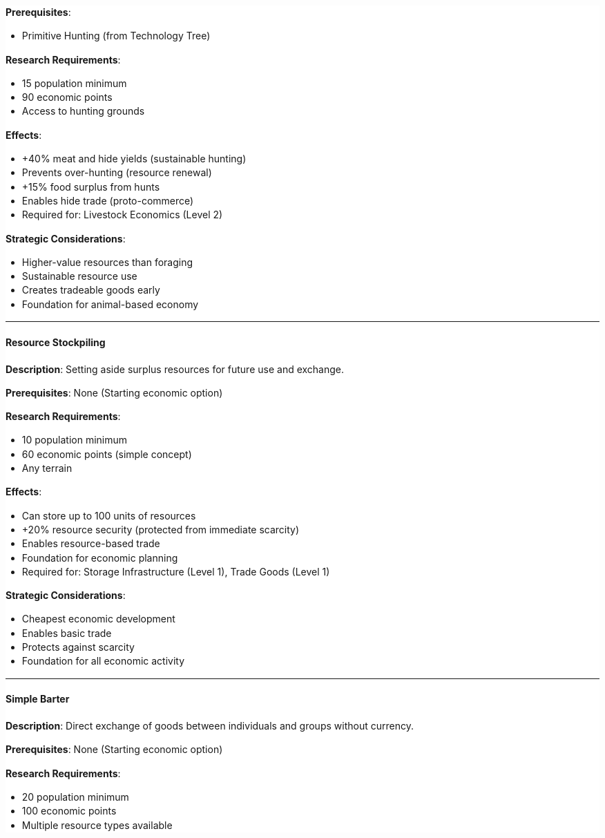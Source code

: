 **Prerequisites**: 
- Primitive Hunting (from Technology Tree)

**Research Requirements**:
- 15 population minimum
- 90 economic points
- Access to hunting grounds

**Effects**:
- +40% meat and hide yields (sustainable hunting)
- Prevents over-hunting (resource renewal)
- +15% food surplus from hunts
- Enables hide trade (proto-commerce)
- Required for: Livestock Economics (Level 2)

**Strategic Considerations**:
- Higher-value resources than foraging
- Sustainable resource use
- Creates tradeable goods early
- Foundation for animal-based economy

---

#### Resource Stockpiling
**Description**: Setting aside surplus resources for future use and exchange.

**Prerequisites**: None (Starting economic option)

**Research Requirements**:
- 10 population minimum
- 60 economic points (simple concept)
- Any terrain

**Effects**:
- Can store up to 100 units of resources
- +20% resource security (protected from immediate scarcity)
- Enables resource-based trade
- Foundation for economic planning
- Required for: Storage Infrastructure (Level 1), Trade Goods (Level 1)

**Strategic Considerations**:
- Cheapest economic development
- Enables basic trade
- Protects against scarcity
- Foundation for all economic activity

---

#### Simple Barter
**Description**: Direct exchange of goods between individuals and groups without currency.

**Prerequisites**: None (Starting economic option)

**Research Requirements**:
- 20 population minimum
- 100 economic points
- Multiple resource types available
